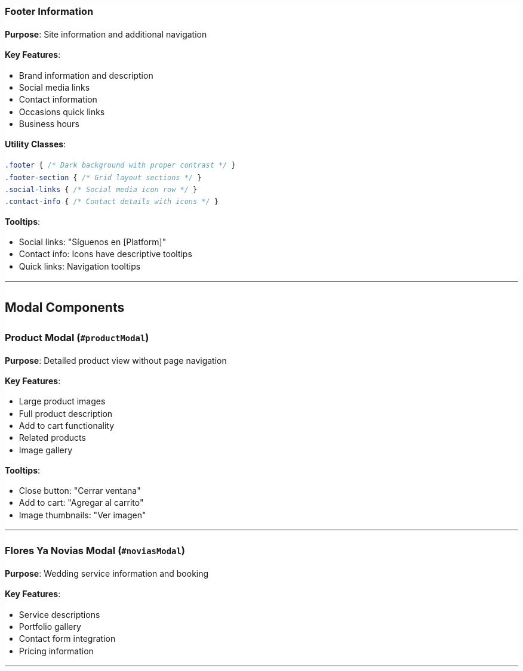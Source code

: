 ### Footer Information

**Purpose**: Site information and additional navigation

**Key Features**:
- Brand information and description
- Social media links
- Contact information
- Occasions quick links
- Business hours

**Utility Classes**:
```css
.footer { /* Dark background with proper contrast */ }
.footer-section { /* Grid layout sections */ }
.social-links { /* Social media icon row */ }
.contact-info { /* Contact details with icons */ }
```

**Tooltips**:
- Social links: "Síguenos en [Platform]"
- Contact info: Icons have descriptive tooltips
- Quick links: Navigation tooltips

---

## Modal Components

### Product Modal (`#productModal`)

**Purpose**: Detailed product view without page navigation

**Key Features**:
- Large product images
- Full product description
- Add to cart functionality
- Related products
- Image gallery

**Tooltips**:
- Close button: "Cerrar ventana"
- Add to cart: "Agregar al carrito"
- Image thumbnails: "Ver imagen"

---

### Flores Ya Novias Modal (`#noviasModal`)

**Purpose**: Wedding service information and booking

**Key Features**:
- Service descriptions
- Portfolio gallery
- Contact form integration
- Pricing information

---